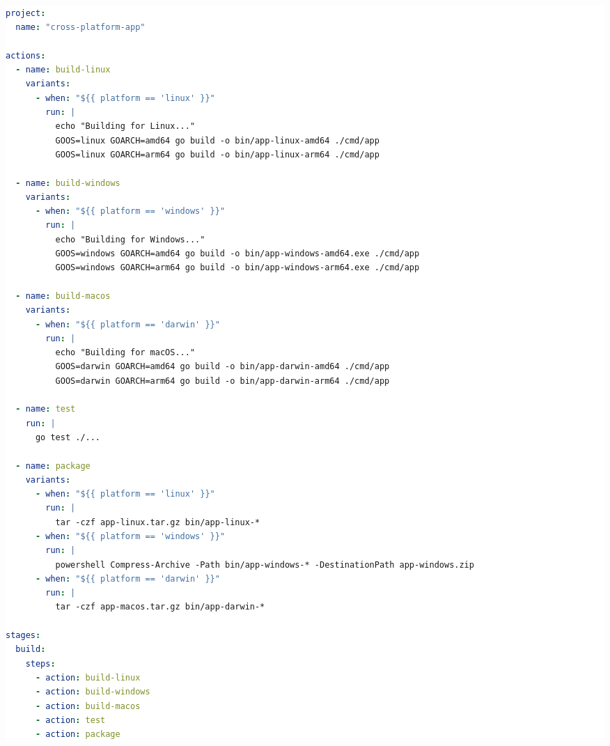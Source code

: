 ```yaml
project:
  name: "cross-platform-app"

actions:
  - name: build-linux
    variants:
      - when: "${{ platform == 'linux' }}"
        run: |
          echo "Building for Linux..."
          GOOS=linux GOARCH=amd64 go build -o bin/app-linux-amd64 ./cmd/app
          GOOS=linux GOARCH=arm64 go build -o bin/app-linux-arm64 ./cmd/app
  
  - name: build-windows
    variants:
      - when: "${{ platform == 'windows' }}"
        run: |
          echo "Building for Windows..."
          GOOS=windows GOARCH=amd64 go build -o bin/app-windows-amd64.exe ./cmd/app
          GOOS=windows GOARCH=arm64 go build -o bin/app-windows-arm64.exe ./cmd/app
  
  - name: build-macos
    variants:
      - when: "${{ platform == 'darwin' }}"
        run: |
          echo "Building for macOS..."
          GOOS=darwin GOARCH=amd64 go build -o bin/app-darwin-amd64 ./cmd/app
          GOOS=darwin GOARCH=arm64 go build -o bin/app-darwin-arm64 ./cmd/app
  
  - name: test
    run: |
      go test ./...
  
  - name: package
    variants:
      - when: "${{ platform == 'linux' }}"
        run: |
          tar -czf app-linux.tar.gz bin/app-linux-*
      - when: "${{ platform == 'windows' }}"
        run: |
          powershell Compress-Archive -Path bin/app-windows-* -DestinationPath app-windows.zip
      - when: "${{ platform == 'darwin' }}"
        run: |
          tar -czf app-macos.tar.gz bin/app-darwin-*

stages:
  build:
    steps:
      - action: build-linux
      - action: build-windows
      - action: build-macos
      - action: test
      - action: package
```
